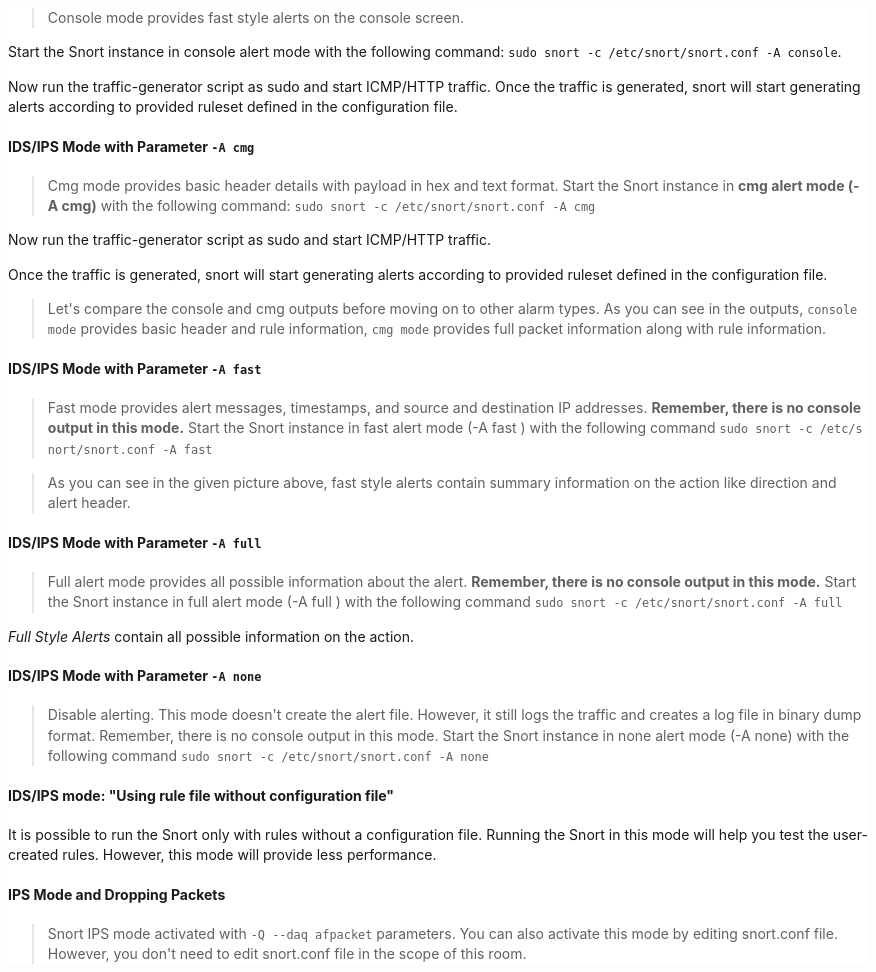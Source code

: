 > Console mode provides fast style alerts on the console screen. 

Start the Snort instance in console alert mode with the following command: `sudo snort -c /etc/snort/snort.conf -A console`.

Now run the traffic-generator script as sudo and start ICMP/HTTP traffic. Once the traffic is generated, snort will start generating alerts according to provided ruleset defined in the configuration file.
#### IDS/IPS Mode with Parameter `-A cmg`

> Cmg mode provides basic header details with payload in hex and text format. Start the Snort instance in **cmg alert mode (-A cmg)** with the following command: `sudo snort -c /etc/snort/snort.conf -A cmg`

Now run the traffic-generator script as sudo and start ICMP/HTTP traffic. 

Once the traffic is generated, snort will start generating alerts according to provided ruleset defined in the configuration file.

> Let's compare the console and cmg outputs before moving on to other alarm types. As you can see in the outputs, `console mode` provides basic header and rule information, `cmg mode` provides full packet information along with rule information. 
#### IDS/IPS Mode with Parameter `-A fast`

> Fast mode provides alert messages, timestamps, and source and destination IP addresses. **Remember, there is no console output in this mode.** Start the Snort instance in fast alert mode (-A fast ) with the following command `sudo snort -c /etc/snort/snort.conf -A fast`

> As you can see in the given picture above, fast style alerts contain summary information on the action like direction and alert header.
#### IDS/IPS Mode with Parameter `-A full`

> Full alert mode provides all possible information about the alert. **Remember, there is no console output in this mode.** Start the Snort instance in full alert mode (-A full ) with the following command `sudo snort -c /etc/snort/snort.conf -A full`

*Full Style Alerts* contain all possible information on the action.
#### IDS/IPS Mode with Parameter `-A none`

> Disable alerting. This mode doesn't create the alert file. However, it still logs the traffic and creates a log file in binary dump format. Remember, there is no console output in this mode. Start the Snort instance in none alert mode (-A none) with the following command `sudo snort -c /etc/snort/snort.conf -A none`

#### IDS/IPS mode: "Using rule file without configuration file"

It is possible to run the Snort only with rules without a configuration file. Running the Snort in this mode will help you test the user-created rules. However, this mode will provide less performance.
#### IPS Mode and Dropping Packets

> Snort IPS mode activated with `-Q --daq afpacket` parameters. You can also activate this mode by editing snort.conf file. However, you don't need to edit snort.conf file in the scope of this room. 
